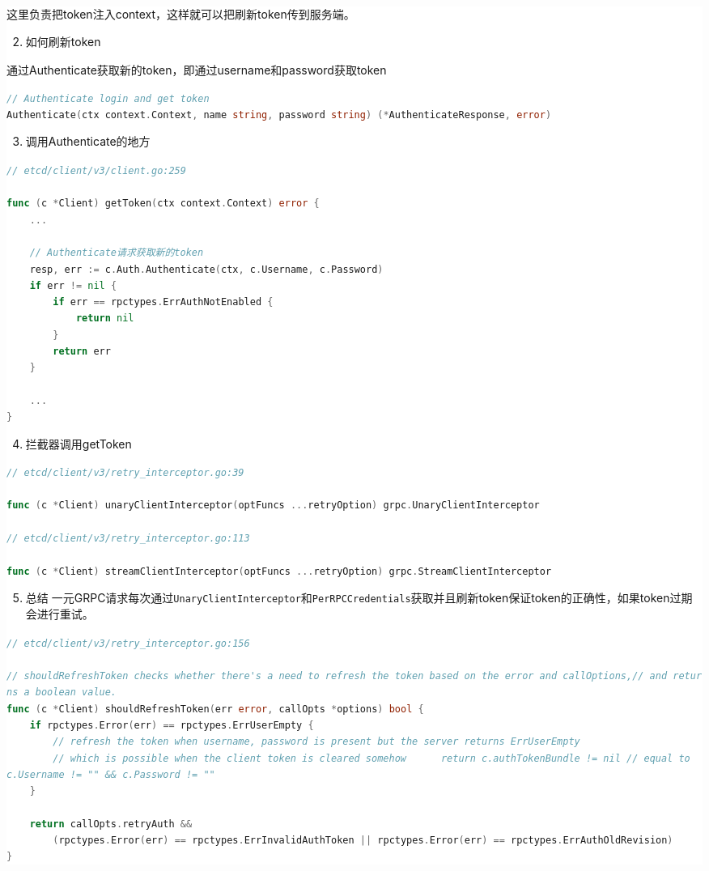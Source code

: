 这里负责把token注入context，这样就可以把刷新token传到服务端。

2. 如何刷新token

通过Authenticate获取新的token，即通过username和password获取token

```go
// Authenticate login and get token
Authenticate(ctx context.Context, name string, password string) (*AuthenticateResponse, error)
```

3. 调用Authenticate的地方

```go
// etcd/client/v3/client.go:259

func (c *Client) getToken(ctx context.Context) error {
	...

    // Authenticate请求获取新的token
    resp, err := c.Auth.Authenticate(ctx, c.Username, c.Password)  
    if err != nil {  
        if err == rpctypes.ErrAuthNotEnabled {  
            return nil  
        }  
        return err  
    }

    ...
}
```

4. 拦截器调用getToken

```go
// etcd/client/v3/retry_interceptor.go:39

func (c *Client) unaryClientInterceptor(optFuncs ...retryOption) grpc.UnaryClientInterceptor 

// etcd/client/v3/retry_interceptor.go:113

func (c *Client) streamClientInterceptor(optFuncs ...retryOption) grpc.StreamClientInterceptor 
```

5. 总结
一元GRPC请求每次通过`UnaryClientInterceptor`和`PerRPCCredentials`获取并且刷新token保证token的正确性，如果token过期会进行重试。

```go
// etcd/client/v3/retry_interceptor.go:156

// shouldRefreshToken checks whether there's a need to refresh the token based on the error and callOptions,// and returns a boolean value.  
func (c *Client) shouldRefreshToken(err error, callOpts *options) bool {  
    if rpctypes.Error(err) == rpctypes.ErrUserEmpty {  
        // refresh the token when username, password is present but the server returns ErrUserEmpty  
        // which is possible when the client token is cleared somehow      return c.authTokenBundle != nil // equal to c.Username != "" && c.Password != ""  
    }  
  
    return callOpts.retryAuth &&  
        (rpctypes.Error(err) == rpctypes.ErrInvalidAuthToken || rpctypes.Error(err) == rpctypes.ErrAuthOldRevision)  
}
```
